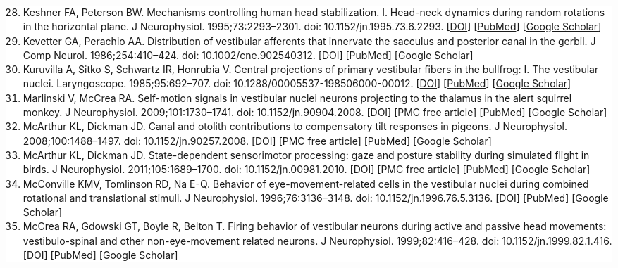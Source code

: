 28. Keshner FA, Peterson BW. Mechanisms controlling human head stabilization. I. Head-neck dynamics during random rotations in the horizontal plane. J Neurophysiol. 1995;73:2293–2301. doi: 10.1152/jn.1995.73.6.2293. [[DOI](https://doi.org/10.1152/jn.1995.73.6.2293)] [[PubMed](https://pubmed.ncbi.nlm.nih.gov/7666139/)] [[Google Scholar](https://scholar.google.com/scholar_lookup?journal=J%20Neurophysiol&title=Mechanisms%20controlling%20human%20head%20stabilization.%20I.%20Head-neck%20dynamics%20during%20random%20rotations%20in%20the%20horizontal%20plane&author=FA%20Keshner&author=BW%20Peterson&volume=73&publication_year=1995&pages=2293-2301&pmid=7666139&doi=10.1152/jn.1995.73.6.2293&)]
29. Kevetter GA, Perachio AA. Distribution of vestibular afferents that innervate the sacculus and posterior canal in the gerbil. J Comp Neurol. 1986;254:410–424. doi: 10.1002/cne.902540312. [[DOI](https://doi.org/10.1002/cne.902540312)] [[PubMed](https://pubmed.ncbi.nlm.nih.gov/3491843/)] [[Google Scholar](https://scholar.google.com/scholar_lookup?journal=J%20Comp%20Neurol&title=Distribution%20of%20vestibular%20afferents%20that%20innervate%20the%20sacculus%20and%20posterior%20canal%20in%20the%20gerbil&author=GA%20Kevetter&author=AA%20Perachio&volume=254&publication_year=1986&pages=410-424&pmid=3491843&doi=10.1002/cne.902540312&)]
30. Kuruvilla A, Sitko S, Schwartz IR, Honrubia V. Central projections of primary vestibular fibers in the bullfrog: I. The vestibular nuclei. Laryngoscope. 1985;95:692–707. doi: 10.1288/00005537-198506000-00012. [[DOI](https://doi.org/10.1288/00005537-198506000-00012)] [[PubMed](https://pubmed.ncbi.nlm.nih.gov/3873594/)] [[Google Scholar](https://scholar.google.com/scholar_lookup?journal=Laryngoscope&title=Central%20projections%20of%20primary%20vestibular%20fibers%20in%20the%20bullfrog:%20I.%20The%20vestibular%20nuclei&author=A%20Kuruvilla&author=S%20Sitko&author=IR%20Schwartz&author=V%20Honrubia&volume=95&publication_year=1985&pages=692-707&pmid=3873594&doi=10.1288/00005537-198506000-00012&)]
31. Marlinski V, McCrea RA. Self-motion signals in vestibular nuclei neurons projecting to the thalamus in the alert squirrel monkey. J Neurophysiol. 2009;101:1730–1741. doi: 10.1152/jn.90904.2008. [[DOI](https://doi.org/10.1152/jn.90904.2008)] [[PMC free article](/articles/PMC2695649/)] [[PubMed](https://pubmed.ncbi.nlm.nih.gov/19176611/)] [[Google Scholar](https://scholar.google.com/scholar_lookup?journal=J%20Neurophysiol&title=Self-motion%20signals%20in%20vestibular%20nuclei%20neurons%20projecting%20to%20the%20thalamus%20in%20the%20alert%20squirrel%20monkey&author=V%20Marlinski&author=RA%20McCrea&volume=101&publication_year=2009&pages=1730-1741&pmid=19176611&doi=10.1152/jn.90904.2008&)]
32. McArthur KL, Dickman JD. Canal and otolith contributions to compensatory tilt responses in pigeons. J Neurophysiol. 2008;100:1488–1497. doi: 10.1152/jn.90257.2008. [[DOI](https://doi.org/10.1152/jn.90257.2008)] [[PMC free article](/articles/PMC2544472/)] [[PubMed](https://pubmed.ncbi.nlm.nih.gov/18632885/)] [[Google Scholar](https://scholar.google.com/scholar_lookup?journal=J%20Neurophysiol&title=Canal%20and%20otolith%20contributions%20to%20compensatory%20tilt%20responses%20in%20pigeons&author=KL%20McArthur&author=JD%20Dickman&volume=100&publication_year=2008&pages=1488-1497&pmid=18632885&doi=10.1152/jn.90257.2008&)]
33. McArthur KL, Dickman JD. State-dependent sensorimotor processing: gaze and posture stability during simulated flight in birds. J Neurophysiol. 2011;105:1689–1700. doi: 10.1152/jn.00981.2010. [[DOI](https://doi.org/10.1152/jn.00981.2010)] [[PMC free article](/articles/PMC3075286/)] [[PubMed](https://pubmed.ncbi.nlm.nih.gov/21307332/)] [[Google Scholar](https://scholar.google.com/scholar_lookup?journal=J%20Neurophysiol&title=State-dependent%20sensorimotor%20processing:%20gaze%20and%20posture%20stability%20during%20simulated%20flight%20in%20birds&author=KL%20McArthur&author=JD%20Dickman&volume=105&publication_year=2011&pages=1689-1700&pmid=21307332&doi=10.1152/jn.00981.2010&)]
34. McConville KMV, Tomlinson RD, Na E-Q. Behavior of eye-movement-related cells in the vestibular nuclei during combined rotational and translational stimuli. J Neurophysiol. 1996;76:3136–3148. doi: 10.1152/jn.1996.76.5.3136. [[DOI](https://doi.org/10.1152/jn.1996.76.5.3136)] [[PubMed](https://pubmed.ncbi.nlm.nih.gov/8930261/)] [[Google Scholar](https://scholar.google.com/scholar_lookup?journal=J%20Neurophysiol&title=Behavior%20of%20eye-movement-related%20cells%20in%20the%20vestibular%20nuclei%20during%20combined%20rotational%20and%20translational%20stimuli&author=KMV%20McConville&author=RD%20Tomlinson&author=E-Q%20Na&volume=76&publication_year=1996&pages=3136-3148&pmid=8930261&doi=10.1152/jn.1996.76.5.3136&)]
35. McCrea RA, Gdowski GT, Boyle R, Belton T. Firing behavior of vestibular neurons during active and passive head movements: vestibulo-spinal and other non-eye-movement related neurons. J Neurophysiol. 1999;82:416–428. doi: 10.1152/jn.1999.82.1.416. [[DOI](https://doi.org/10.1152/jn.1999.82.1.416)] [[PubMed](https://pubmed.ncbi.nlm.nih.gov/10400968/)] [[Google Scholar](https://scholar.google.com/scholar_lookup?journal=J%20Neurophysiol&title=Firing%20behavior%20of%20vestibular%20neurons%20during%20active%20and%20passive%20head%20movements:%20vestibulo-spinal%20and%20other%20non-eye-movement%20related%20neurons&author=RA%20McCrea&author=GT%20Gdowski&author=R%20Boyle&author=T%20Belton&volume=82&publication_year=1999&pages=416-428&pmid=10400968&doi=10.1152/jn.1999.82.1.416&)]